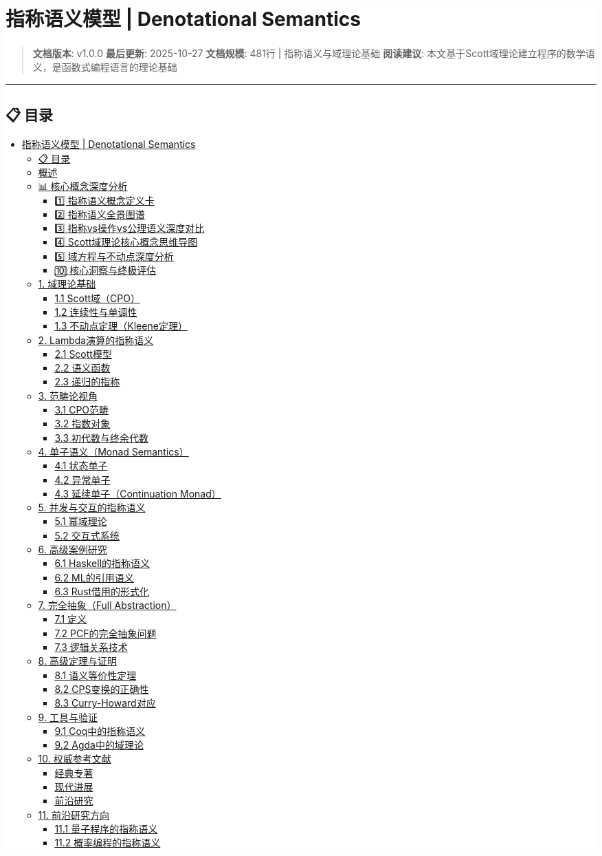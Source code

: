 # 指称语义模型 | Denotational Semantics

> **文档版本**: v1.0.0
> **最后更新**: 2025-10-27
> **文档规模**: 481行 | 指称语义与域理论基础
> **阅读建议**: 本文基于Scott域理论建立程序的数学语义，是函数式编程语言的理论基础

---

## 📋 目录

- [指称语义模型 | Denotational Semantics](#指称语义模型--denotational-semantics)
  - [📋 目录](#-目录)
  - [概述](#概述)
  - [📊 核心概念深度分析](#-核心概念深度分析)
    - [1️⃣ 指称语义概念定义卡](#1️⃣-指称语义概念定义卡)
    - [2️⃣ 指称语义全景图谱](#2️⃣-指称语义全景图谱)
    - [3️⃣ 指称vs操作vs公理语义深度对比](#3️⃣-指称vs操作vs公理语义深度对比)
    - [4️⃣ Scott域理论核心概念思维导图](#4️⃣-scott域理论核心概念思维导图)
    - [5️⃣ 域方程与不动点深度分析](#5️⃣-域方程与不动点深度分析)
    - [🔟 核心洞察与终极评估](#-核心洞察与终极评估)
  - [1. 域理论基础](#1-域理论基础)
    - [1.1 Scott域（CPO）](#11-scott域cpo)
    - [1.2 连续性与单调性](#12-连续性与单调性)
    - [1.3 不动点定理（Kleene定理）](#13-不动点定理kleene定理)
  - [2. Lambda演算的指称语义](#2-lambda演算的指称语义)
    - [2.1 Scott模型](#21-scott模型)
    - [2.2 语义函数](#22-语义函数)
    - [2.3 递归的指称](#23-递归的指称)
  - [3. 范畴论视角](#3-范畴论视角)
    - [3.1 CPO范畴](#31-cpo范畴)
    - [3.2 指数对象](#32-指数对象)
    - [3.3 初代数与终余代数](#33-初代数与终余代数)
  - [4. 单子语义（Monad Semantics）](#4-单子语义monad-semantics)
    - [4.1 状态单子](#41-状态单子)
    - [4.2 异常单子](#42-异常单子)
    - [4.3 延续单子（Continuation Monad）](#43-延续单子continuation-monad)
  - [5. 并发与交互的指称语义](#5-并发与交互的指称语义)
    - [5.1 幂域理论](#51-幂域理论)
    - [5.2 交互式系统](#52-交互式系统)
  - [6. 高级案例研究](#6-高级案例研究)
    - [6.1 Haskell的指称语义](#61-haskell的指称语义)
    - [6.2 ML的引用语义](#62-ml的引用语义)
    - [6.3 Rust借用的形式化](#63-rust借用的形式化)
  - [7. 完全抽象（Full Abstraction）](#7-完全抽象full-abstraction)
    - [7.1 定义](#71-定义)
    - [7.2 PCF的完全抽象问题](#72-pcf的完全抽象问题)
    - [7.3 逻辑关系技术](#73-逻辑关系技术)
  - [8. 高级定理与证明](#8-高级定理与证明)
    - [8.1 语义等价性定理](#81-语义等价性定理)
    - [8.2 CPS变换的正确性](#82-cps变换的正确性)
    - [8.3 Curry-Howard对应](#83-curry-howard对应)
  - [9. 工具与验证](#9-工具与验证)
    - [9.1 Coq中的指称语义](#91-coq中的指称语义)
    - [9.2 Agda中的域理论](#92-agda中的域理论)
  - [10. 权威参考文献](#10-权威参考文献)
    - [经典专著](#经典专著)
    - [现代进展](#现代进展)
    - [前沿研究](#前沿研究)
  - [11. 前沿研究方向](#11-前沿研究方向)
    - [11.1 量子程序的指称语义](#111-量子程序的指称语义)
    - [11.2 概率编程的指称语义](#112-概率编程的指称语义)